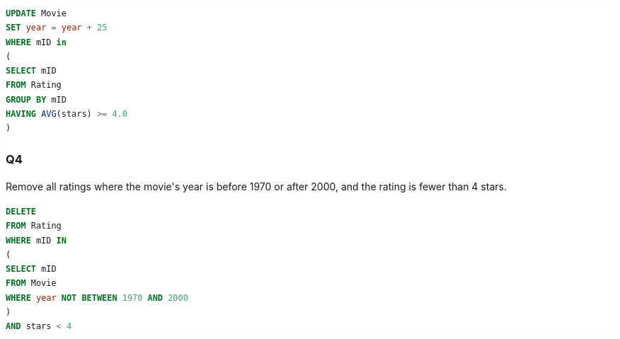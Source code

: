 ```sql
UPDATE Movie 
SET year = year + 25
WHERE mID in 
(
SELECT mID
FROM Rating 
GROUP BY mID
HAVING AVG(stars) >= 4.0
)
```

### Q4
Remove all ratings where the movie's year is before 1970 or after 2000, and the rating is fewer than 4 stars. 

```sql
DELETE
FROM Rating
WHERE mID IN
(
SELECT mID
FROM Movie 
WHERE year NOT BETWEEN 1970 AND 2000
)
AND stars < 4
```
